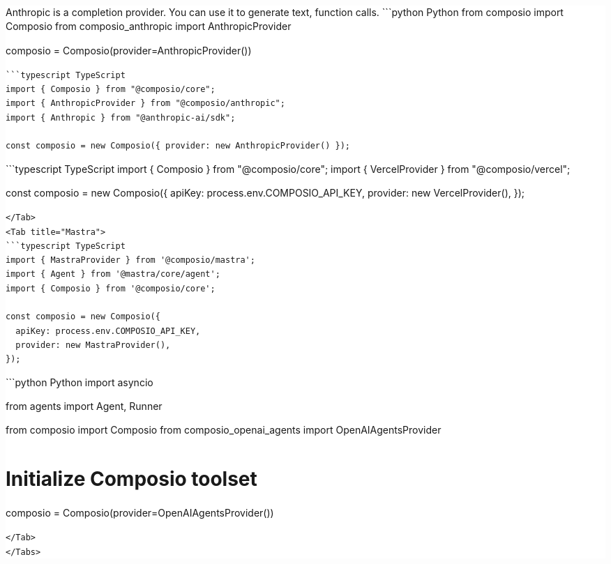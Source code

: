 </CodeGroup>
</Tab>
<Tab title="Anthropic">
Anthropic is a completion provider. You can use it to generate text, function calls.
<CodeGroup>
```python Python
from composio import Composio
from composio_anthropic import AnthropicProvider

composio = Composio(provider=AnthropicProvider())
```
```typescript TypeScript
import { Composio } from "@composio/core";
import { AnthropicProvider } from "@composio/anthropic";
import { Anthropic } from "@anthropic-ai/sdk";

const composio = new Composio({ provider: new AnthropicProvider() });

```
</CodeGroup>
</Tab>
<Tab title="Vercel AI SDK">
```typescript TypeScript
import { Composio } from "@composio/core";
import { VercelProvider } from "@composio/vercel";

const composio = new Composio({
  apiKey: process.env.COMPOSIO_API_KEY,
  provider: new VercelProvider(),
});

```
</Tab>
<Tab title="Mastra">
```typescript TypeScript
import { MastraProvider } from '@composio/mastra';
import { Agent } from '@mastra/core/agent';
import { Composio } from '@composio/core';

const composio = new Composio({
  apiKey: process.env.COMPOSIO_API_KEY,
  provider: new MastraProvider(),
});

```

</Tab>
<Tab title="OpenAI Agents">
```python Python
import asyncio

from agents import Agent, Runner

from composio import Composio
from composio_openai_agents import OpenAIAgentsProvider

# Initialize Composio toolset
composio = Composio(provider=OpenAIAgentsProvider())
```
</Tab>
</Tabs>
